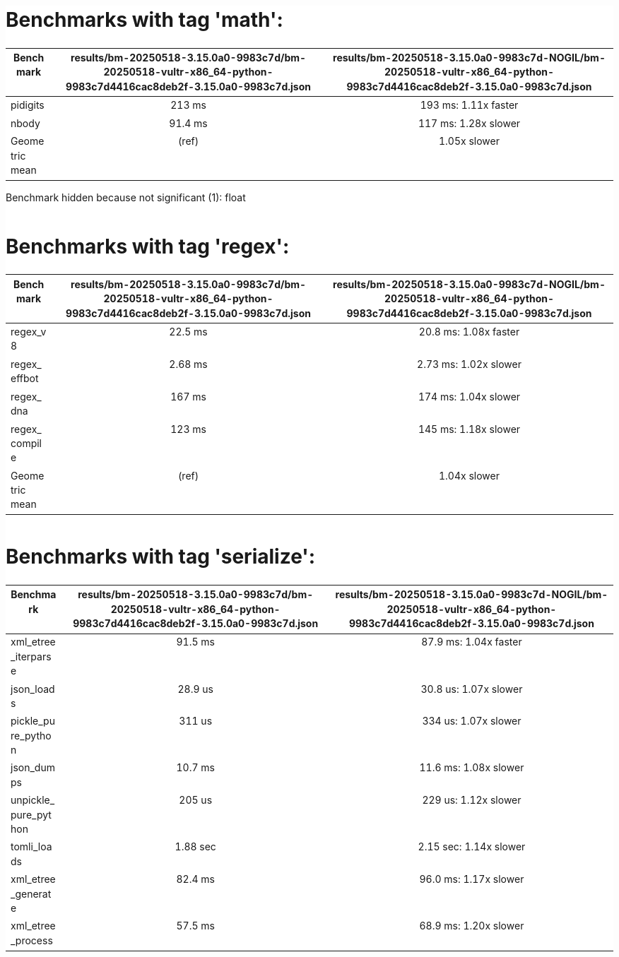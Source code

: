 Benchmarks with tag 'math':
===========================

| Benchmark      | results/bm-20250518-3.15.0a0-9983c7d/bm-20250518-vultr-x86_64-python-9983c7d4416cac8deb2f-3.15.0a0-9983c7d.json | results/bm-20250518-3.15.0a0-9983c7d-NOGIL/bm-20250518-vultr-x86_64-python-9983c7d4416cac8deb2f-3.15.0a0-9983c7d.json |
|----------------|:---------------------------------------------------------------------------------------------------------------:|:---------------------------------------------------------------------------------------------------------------------:|
| pidigits       | 213 ms                                                                                                          | 193 ms: 1.11x faster                                                                                                  |
| nbody          | 91.4 ms                                                                                                         | 117 ms: 1.28x slower                                                                                                  |
| Geometric mean | (ref)                                                                                                           | 1.05x slower                                                                                                          |

Benchmark hidden because not significant (1): float

Benchmarks with tag 'regex':
============================

| Benchmark      | results/bm-20250518-3.15.0a0-9983c7d/bm-20250518-vultr-x86_64-python-9983c7d4416cac8deb2f-3.15.0a0-9983c7d.json | results/bm-20250518-3.15.0a0-9983c7d-NOGIL/bm-20250518-vultr-x86_64-python-9983c7d4416cac8deb2f-3.15.0a0-9983c7d.json |
|----------------|:---------------------------------------------------------------------------------------------------------------:|:---------------------------------------------------------------------------------------------------------------------:|
| regex_v8       | 22.5 ms                                                                                                         | 20.8 ms: 1.08x faster                                                                                                 |
| regex_effbot   | 2.68 ms                                                                                                         | 2.73 ms: 1.02x slower                                                                                                 |
| regex_dna      | 167 ms                                                                                                          | 174 ms: 1.04x slower                                                                                                  |
| regex_compile  | 123 ms                                                                                                          | 145 ms: 1.18x slower                                                                                                  |
| Geometric mean | (ref)                                                                                                           | 1.04x slower                                                                                                          |

Benchmarks with tag 'serialize':
================================

| Benchmark            | results/bm-20250518-3.15.0a0-9983c7d/bm-20250518-vultr-x86_64-python-9983c7d4416cac8deb2f-3.15.0a0-9983c7d.json | results/bm-20250518-3.15.0a0-9983c7d-NOGIL/bm-20250518-vultr-x86_64-python-9983c7d4416cac8deb2f-3.15.0a0-9983c7d.json |
|----------------------|:---------------------------------------------------------------------------------------------------------------:|:---------------------------------------------------------------------------------------------------------------------:|
| xml_etree_iterparse  | 91.5 ms                                                                                                         | 87.9 ms: 1.04x faster                                                                                                 |
| json_loads           | 28.9 us                                                                                                         | 30.8 us: 1.07x slower                                                                                                 |
| pickle_pure_python   | 311 us                                                                                                          | 334 us: 1.07x slower                                                                                                  |
| json_dumps           | 10.7 ms                                                                                                         | 11.6 ms: 1.08x slower                                                                                                 |
| unpickle_pure_python | 205 us                                                                                                          | 229 us: 1.12x slower                                                                                                  |
| tomli_loads          | 1.88 sec                                                                                                        | 2.15 sec: 1.14x slower                                                                                                |
| xml_etree_generate   | 82.4 ms                                                                                                         | 96.0 ms: 1.17x slower                                                                                                 |
| xml_etree_process    | 57.5 ms                                                                                                         | 68.9 ms: 1.20x slower                                                                                                 |